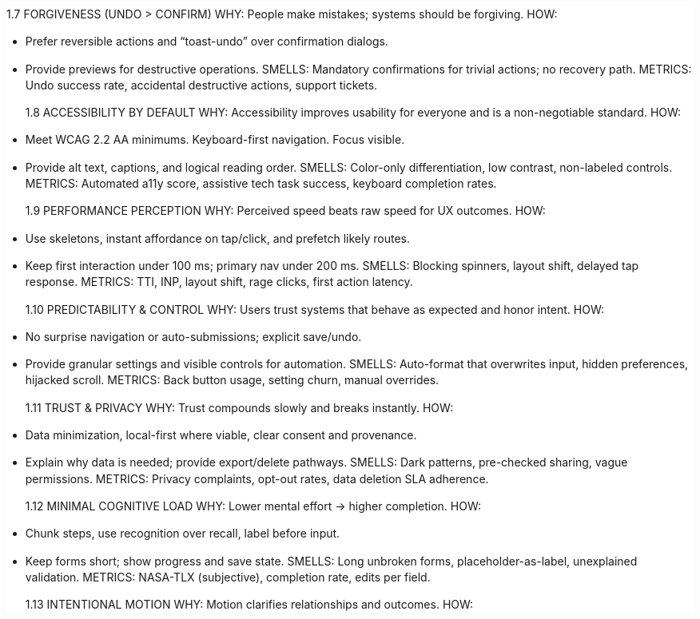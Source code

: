   1.7 FORGIVENESS (UNDO > CONFIRM)
  WHY: People make mistakes; systems should be forgiving.
  HOW:

- Prefer reversible actions and “toast-undo” over confirmation dialogs.
- Provide previews for destructive operations.
  SMELLS: Mandatory confirmations for trivial actions; no recovery path.
  METRICS: Undo success rate, accidental destructive actions, support tickets.

  1.8 ACCESSIBILITY BY DEFAULT
  WHY: Accessibility improves usability for everyone and is a non-negotiable standard.
  HOW:

- Meet WCAG 2.2 AA minimums. Keyboard-first navigation. Focus visible.
- Provide alt text, captions, and logical reading order.
  SMELLS: Color-only differentiation, low contrast, non-labeled controls.
  METRICS: Automated a11y score, assistive tech task success, keyboard completion rates.

  1.9 PERFORMANCE PERCEPTION
  WHY: Perceived speed beats raw speed for UX outcomes.
  HOW:

- Use skeletons, instant affordance on tap/click, and prefetch likely routes.
- Keep first interaction under 100 ms; primary nav under 200 ms.
  SMELLS: Blocking spinners, layout shift, delayed tap response.
  METRICS: TTI, INP, layout shift, rage clicks, first action latency.

  1.10 PREDICTABILITY & CONTROL
  WHY: Users trust systems that behave as expected and honor intent.
  HOW:

- No surprise navigation or auto-submissions; explicit save/undo.
- Provide granular settings and visible controls for automation.
  SMELLS: Auto-format that overwrites input, hidden preferences, hijacked scroll.
  METRICS: Back button usage, setting churn, manual overrides.

  1.11 TRUST & PRIVACY
  WHY: Trust compounds slowly and breaks instantly.
  HOW:

- Data minimization, local-first where viable, clear consent and provenance.
- Explain why data is needed; provide export/delete pathways.
  SMELLS: Dark patterns, pre-checked sharing, vague permissions.
  METRICS: Privacy complaints, opt-out rates, data deletion SLA adherence.

  1.12 MINIMAL COGNITIVE LOAD
  WHY: Lower mental effort → higher completion.
  HOW:

- Chunk steps, use recognition over recall, label before input.
- Keep forms short; show progress and save state.
  SMELLS: Long unbroken forms, placeholder-as-label, unexplained validation.
  METRICS: NASA-TLX (subjective), completion rate, edits per field.

  1.13 INTENTIONAL MOTION
  WHY: Motion clarifies relationships and outcomes.
  HOW:
